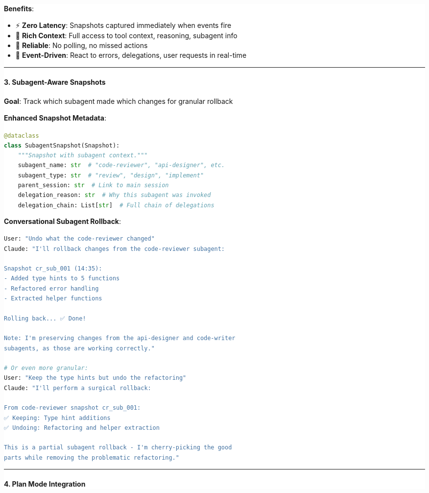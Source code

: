 **Benefits**:
- ⚡ **Zero Latency**: Snapshots captured immediately when events fire
- 🎯 **Rich Context**: Full access to tool context, reasoning, subagent info
- 💪 **Reliable**: No polling, no missed actions
- 🔄 **Event-Driven**: React to errors, delegations, user requests in real-time

---

#### 3. **Subagent-Aware Snapshots**

**Goal**: Track which subagent made which changes for granular rollback

**Enhanced Snapshot Metadata**:
```python
@dataclass
class SubagentSnapshot(Snapshot):
    """Snapshot with subagent context."""
    subagent_name: str  # "code-reviewer", "api-designer", etc.
    subagent_type: str  # "review", "design", "implement"
    parent_session: str  # Link to main session
    delegation_reason: str  # Why this subagent was invoked
    delegation_chain: List[str]  # Full chain of delegations
```

**Conversational Subagent Rollback**:
```bash
User: "Undo what the code-reviewer changed"
Claude: "I'll rollback changes from the code-reviewer subagent:

Snapshot cr_sub_001 (14:35):
- Added type hints to 5 functions
- Refactored error handling
- Extracted helper functions

Rolling back... ✅ Done!

Note: I'm preserving changes from the api-designer and code-writer
subagents, as those are working correctly."

# Or even more granular:
User: "Keep the type hints but undo the refactoring"
Claude: "I'll perform a surgical rollback:

From code-reviewer snapshot cr_sub_001:
✅ Keeping: Type hint additions
✅ Undoing: Refactoring and helper extraction

This is a partial subagent rollback - I'm cherry-picking the good
parts while removing the problematic refactoring."
```

---

#### 4. **Plan Mode Integration**
